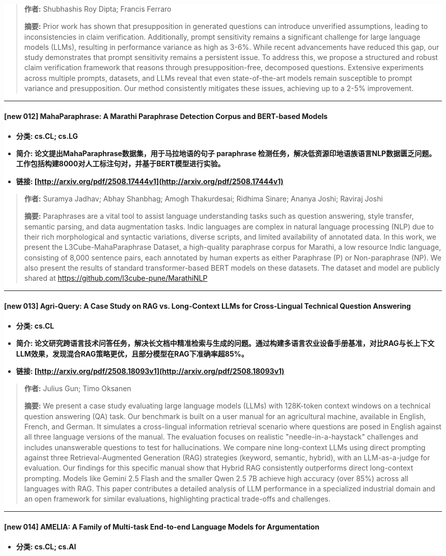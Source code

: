 > **作者:** Shubhashis Roy Dipta; Francis Ferraro
>
> **摘要:** Prior work has shown that presupposition in generated questions can introduce unverified assumptions, leading to inconsistencies in claim verification. Additionally, prompt sensitivity remains a significant challenge for large language models (LLMs), resulting in performance variance as high as 3-6%. While recent advancements have reduced this gap, our study demonstrates that prompt sensitivity remains a persistent issue. To address this, we propose a structured and robust claim verification framework that reasons through presupposition-free, decomposed questions. Extensive experiments across multiple prompts, datasets, and LLMs reveal that even state-of-the-art models remain susceptible to prompt variance and presupposition. Our method consistently mitigates these issues, achieving up to a 2-5% improvement.
>
---
#### [new 012] MahaParaphrase: A Marathi Paraphrase Detection Corpus and BERT-based Models
- **分类: cs.CL; cs.LG**

- **简介: 论文提出MahaParaphrase数据集，用于马拉地语的句子 paraphrase 检测任务，解决低资源印地语族语言NLP数据匮乏问题。工作包括构建8000对人工标注句对，并基于BERT模型进行实验。**

- **链接: [http://arxiv.org/pdf/2508.17444v1](http://arxiv.org/pdf/2508.17444v1)**

> **作者:** Suramya Jadhav; Abhay Shanbhag; Amogh Thakurdesai; Ridhima Sinare; Ananya Joshi; Raviraj Joshi
>
> **摘要:** Paraphrases are a vital tool to assist language understanding tasks such as question answering, style transfer, semantic parsing, and data augmentation tasks. Indic languages are complex in natural language processing (NLP) due to their rich morphological and syntactic variations, diverse scripts, and limited availability of annotated data. In this work, we present the L3Cube-MahaParaphrase Dataset, a high-quality paraphrase corpus for Marathi, a low resource Indic language, consisting of 8,000 sentence pairs, each annotated by human experts as either Paraphrase (P) or Non-paraphrase (NP). We also present the results of standard transformer-based BERT models on these datasets. The dataset and model are publicly shared at https://github.com/l3cube-pune/MarathiNLP
>
---
#### [new 013] Agri-Query: A Case Study on RAG vs. Long-Context LLMs for Cross-Lingual Technical Question Answering
- **分类: cs.CL**

- **简介: 论文研究跨语言技术问答任务，解决长文档中精准检索与生成的问题。通过构建多语言农业设备手册基准，对比RAG与长上下文LLM效果，发现混合RAG策略更优，且部分模型在RAG下准确率超85%。**

- **链接: [http://arxiv.org/pdf/2508.18093v1](http://arxiv.org/pdf/2508.18093v1)**

> **作者:** Julius Gun; Timo Oksanen
>
> **摘要:** We present a case study evaluating large language models (LLMs) with 128K-token context windows on a technical question answering (QA) task. Our benchmark is built on a user manual for an agricultural machine, available in English, French, and German. It simulates a cross-lingual information retrieval scenario where questions are posed in English against all three language versions of the manual. The evaluation focuses on realistic "needle-in-a-haystack" challenges and includes unanswerable questions to test for hallucinations. We compare nine long-context LLMs using direct prompting against three Retrieval-Augmented Generation (RAG) strategies (keyword, semantic, hybrid), with an LLM-as-a-judge for evaluation. Our findings for this specific manual show that Hybrid RAG consistently outperforms direct long-context prompting. Models like Gemini 2.5 Flash and the smaller Qwen 2.5 7B achieve high accuracy (over 85%) across all languages with RAG. This paper contributes a detailed analysis of LLM performance in a specialized industrial domain and an open framework for similar evaluations, highlighting practical trade-offs and challenges.
>
---
#### [new 014] AMELIA: A Family of Multi-task End-to-end Language Models for Argumentation
- **分类: cs.CL; cs.AI**
